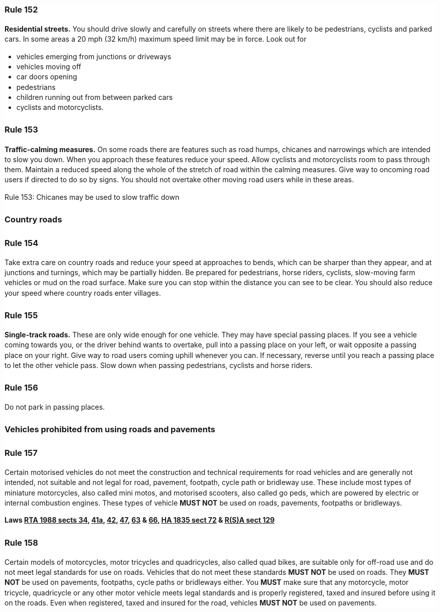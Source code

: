 <h3 id='rule152'>Rule 152</h3>
<p><strong>Residential streets.</strong>
You should drive slowly and carefully on streets where there are likely to be pedestrians, cyclists and parked cars. In some areas a 20 mph (32 km/h) maximum speed limit may be in force. Look out for</p>
<ul>
<li>vehicles emerging from junctions or driveways</li>
<li>vehicles moving off</li>
<li>car doors opening</li>
<li>pedestrians</li>
<li>children running out from between parked cars</li>
<li>cyclists and motorcyclists.</li>
</ul>
<h3 id='rule153'>Rule 153</h3>
<p><strong>Traffic-calming measures.</strong>
On some roads there are features such as road humps, chicanes and narrowings which are intended to slow you down. When you approach these features reduce your speed. Allow cyclists and motorcyclists room to pass through them. Maintain a reduced speed along the whole of the stretch of road within the calming measures. Give way to oncoming road users if directed to do so by signs. You should not overtake other moving road users while in these areas.</p>
<p></p>
Rule 153: Chicanes may be used to slow traffic down<h3 id='country-roads'>Country roads</h3>
<h3 id='rule154'>Rule 154</h3>
<p>Take extra care on country roads and reduce your speed at approaches to bends, which can be sharper than they appear, and at junctions and turnings, which may be partially hidden. Be prepared for pedestrians, horse riders, cyclists, slow-moving farm vehicles or mud on the road surface. Make sure you can stop within the distance you can see to be clear. You should also reduce your speed where country roads enter villages.</p>
<h3 id='rule155'>Rule 155</h3>
<p><strong>Single-track roads.</strong>
These are only wide enough for one vehicle. They may have special passing places. If you see a vehicle coming towards you, or the driver behind wants to overtake, pull into a passing place on your left, or wait opposite a passing place on your right. Give way to road users coming uphill whenever you can. If necessary, reverse until you reach a passing place to let the other vehicle pass. Slow down when passing pedestrians, cyclists and horse riders.</p>
<h3 id='rule156'>Rule 156</h3>
<p>Do not park in passing places.</p>
<h3 id='vehicles-prohibited-from-using-roads-and-pavements'>Vehicles prohibited from using roads and pavements</h3>
<h3 id='rule157'>Rule 157</h3>
<p>Certain motorised vehicles do not meet the construction and technical requirements for road vehicles and are generally not intended, not suitable and not legal for road, pavement, footpath, cycle path or bridleway use. These include most types of miniature motorcycles, also called mini motos, and motorised scooters, also called go peds, which are powered by electric or internal combustion engines. These types of vehicle <strong>MUST NOT</strong>
be used on roads, pavements, footpaths or bridleways.</p>
<p><strong>Laws <a href='http://www.legislation.gov.uk/ukpga/1988/52/section/34'>RTA 1988 sects 34</a>, <a href='http://www.legislation.gov.uk/ukpga/1988/52/section/41A'>41a</a>, <a href='http://www.legislation.gov.uk/ukpga/1988/52/section/42'>42</a>, <a href='http://www.legislation.gov.uk/ukpga/1988/52/section/47'>47</a>, <a href='http://www.legislation.gov.uk/ukpga/1988/52/section/63/enacted'>63</a> &amp; <a href='http://www.legislation.gov.uk/ukpga/1988/52/section/66'>66</a>, <a href='http://www.legislation.gov.uk/ukpga/Will4/5-6/50/section/72'>HA 1835 sect 72</a> &amp; <a href='http://www.legislation.gov.uk/ukpga/1984/54/section/129'>R(S)A sect 129</a></strong>
</p>
<h3 id='rule158'>Rule 158</h3>
<p>Certain models of motorcycles, motor tricycles and quadricycles, also called quad bikes, are suitable only for off-road use and do not meet legal standards for use on roads. Vehicles that do not meet these standards <strong>MUST NOT</strong>
be used on roads. They <strong>MUST NOT</strong>
be used on pavements, footpaths, cycle paths or bridleways either. You <strong>MUST</strong>
make sure that any motorcycle, motor tricycle, quadricycle or any other motor vehicle meets legal standards and is properly registered, taxed and insured before using it on the roads. Even when registered, taxed and insured for the road, vehicles <strong>MUST NOT</strong>
be used on pavements.</p>